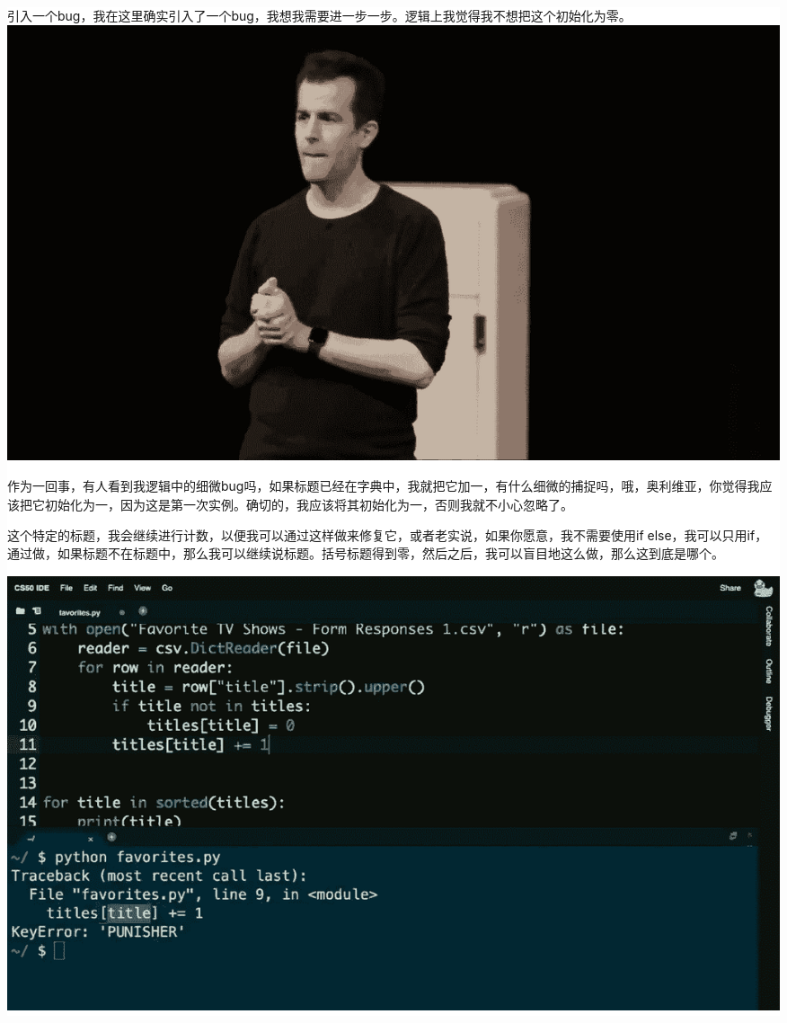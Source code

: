 引入一个bug，我在这里确实引入了一个bug，我想我需要进一步一步。逻辑上我觉得我不想把这个初始化为零。![](img/f5dc569293e2d8c4779cf89dd8d3088f_101.png)

作为一回事，有人看到我逻辑中的细微bug吗，如果标题已经在字典中，我就把它加一，有什么细微的捕捉吗，哦，奥利维亚，你觉得我应该把它初始化为一，因为这是第一次实例。确切的，我应该将其初始化为一，否则我就不小心忽略了。

这个特定的标题，我会继续进行计数，以便我可以通过这样做来修复它，或者老实说，如果你愿意，我不需要使用if else，我可以只用if，通过做，如果标题不在标题中，那么我可以继续说标题。括号标题得到零，然后之后，我可以盲目地这么做，那么这到底是哪个。

![](img/f5dc569293e2d8c4779cf89dd8d3088f_103.png)

